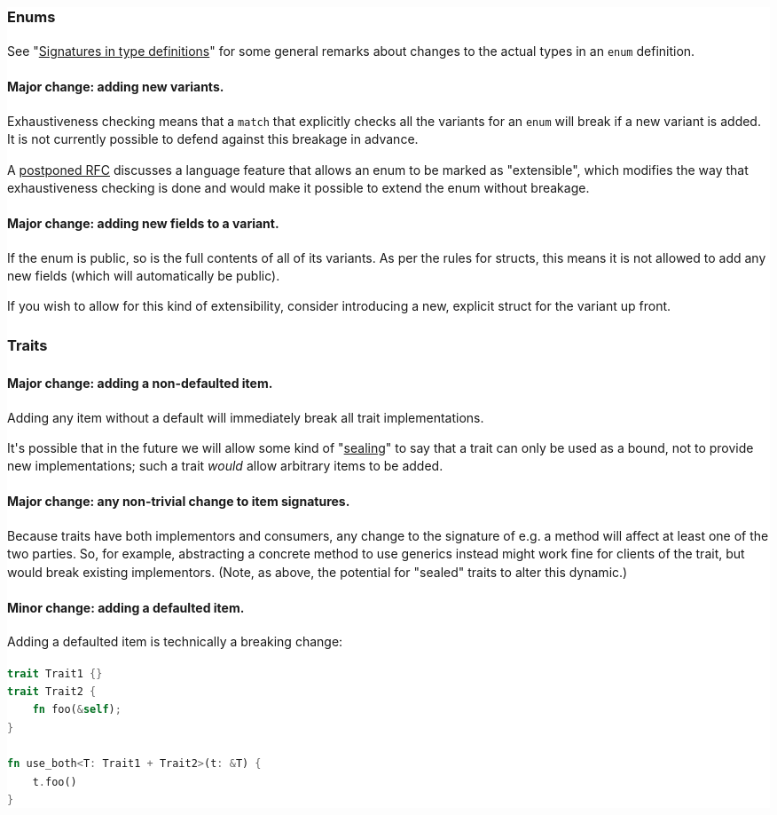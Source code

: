 ### Enums

See "[Signatures in type definitions](#signatures-in-type-definitions)" for some
general remarks about changes to the actual types in an `enum` definition.

#### Major change: adding new variants.

Exhaustiveness checking means that a `match` that explicitly checks all the
variants for an `enum` will break if a new variant is added. It is not currently
possible to defend against this breakage in advance.

A [postponed RFC](https://github.com/rust-lang/rfcs/pull/757) discusses a
language feature that allows an enum to be marked as "extensible", which
modifies the way that exhaustiveness checking is done and would make it possible
to extend the enum without breakage.

#### Major change: adding new fields to a variant.

If the enum is public, so is the full contents of all of its variants. As per
the rules for structs, this means it is not allowed to add any new fields (which
will automatically be public).

If you wish to allow for this kind of extensibility, consider introducing a new,
explicit struct for the variant up front.

### Traits

#### Major change: adding a non-defaulted item.

Adding any item without a default will immediately break all trait implementations.

It's possible that in the future we will allow some kind of
"[sealing](#thoughts-on-possible-language-changes-unofficial)" to say that a trait can only be used as a bound, not
to provide new implementations; such a trait *would* allow arbitrary items to be
added.

#### Major change: any non-trivial change to item signatures.

Because traits have both implementors and consumers, any change to the signature
of e.g. a method will affect at least one of the two parties. So, for example,
abstracting a concrete method to use generics instead might work fine for
clients of the trait, but would break existing implementors. (Note, as above,
the potential for "sealed" traits to alter this dynamic.)

#### Minor change: adding a defaulted item.

Adding a defaulted item is technically a breaking change:

```rust
trait Trait1 {}
trait Trait2 {
    fn foo(&self);
}

fn use_both<T: Trait1 + Trait2>(t: &T) {
    t.foo()
}
```
